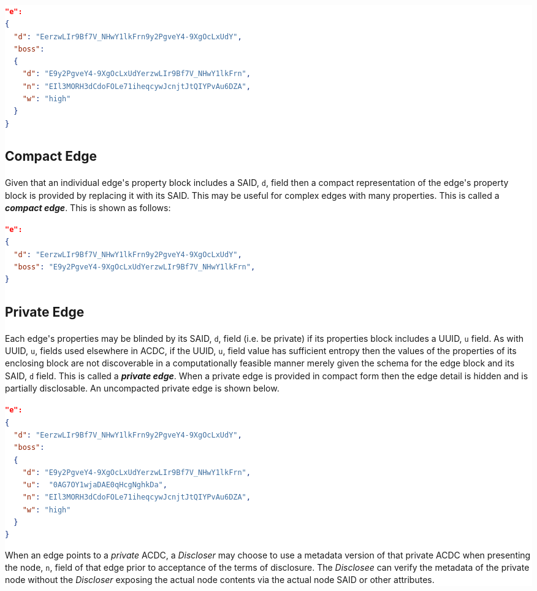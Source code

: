 
~~~json
"e": 
{
  "d": "EerzwLIr9Bf7V_NHwY1lkFrn9y2PgveY4-9XgOcLxUdY",
  "boss":
  {
    "d": "E9y2PgveY4-9XgOcLxUdYerzwLIr9Bf7V_NHwY1lkFrn",
    "n": "EIl3MORH3dCdoFOLe71iheqcywJcnjtJtQIYPvAu6DZA",
    "w": "high"
  }
}
~~~

## Compact Edge

Given that an individual edge's property block includes a SAID, `d`, field then a compact representation of the edge's property block is provided by replacing it with its SAID. This may be useful for complex edges with many properties. This is called a ***compact edge***. This is shown as follows:

~~~json
"e": 
{
  "d": "EerzwLIr9Bf7V_NHwY1lkFrn9y2PgveY4-9XgOcLxUdY",
  "boss": "E9y2PgveY4-9XgOcLxUdYerzwLIr9Bf7V_NHwY1lkFrn",
}
~~~

## Private Edge

Each edge's properties may be blinded by its SAID, `d`, field (i.e. be private) if its properties block includes a UUID, `u` field. As with UUID, `u`, fields used elsewhere in ACDC, if the UUID, `u`, field value has sufficient entropy then the values of the properties of its enclosing block are not discoverable in a computationally feasible manner merely given the schema for the edge block and its SAID, `d` field. This is called a ***private edge***. When a private edge is provided in compact form then the edge detail is hidden and is partially disclosable. An uncompacted private edge is shown below.

~~~json
"e": 
{
  "d": "EerzwLIr9Bf7V_NHwY1lkFrn9y2PgveY4-9XgOcLxUdY",
  "boss":
  {
    "d": "E9y2PgveY4-9XgOcLxUdYerzwLIr9Bf7V_NHwY1lkFrn",
    "u":  "0AG7OY1wjaDAE0qHcgNghkDa",
    "n": "EIl3MORH3dCdoFOLe71iheqcywJcnjtJtQIYPvAu6DZA",
    "w": "high"
  }
}
~~~

When an edge points to a *private* ACDC, a *Discloser* may choose to use a metadata version of that private ACDC when presenting the node, `n`, field of that edge prior to acceptance of the terms of disclosure. The *Disclosee* can verify the metadata of the private node without the *Discloser* exposing the actual node contents via the actual node SAID or other attributes.
